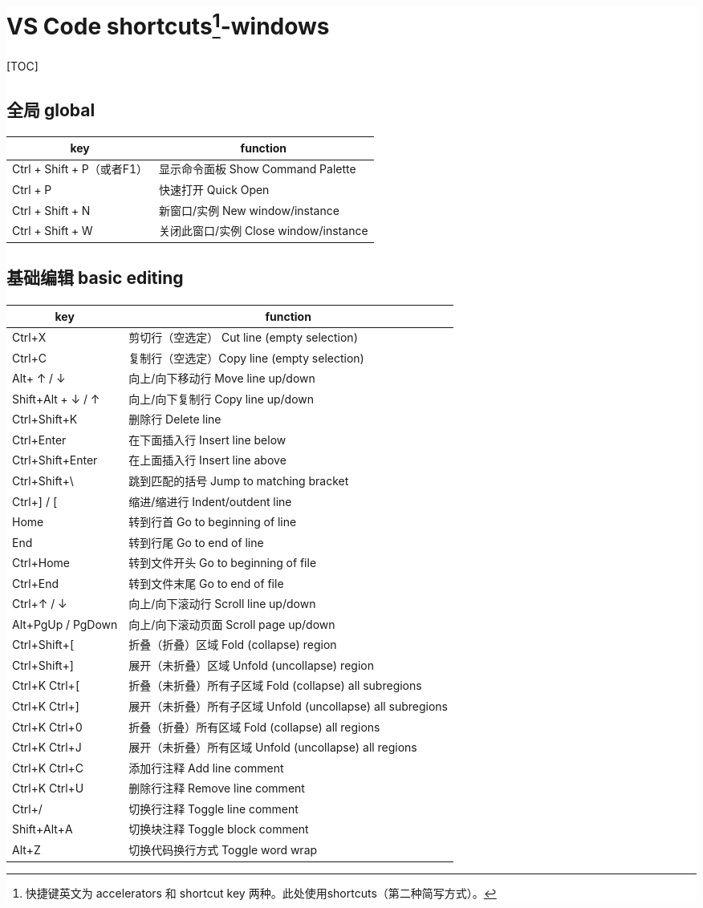 # VS Code shortcuts[^key1]-windows
[TOC]

## 全局 global
| key                    | function                       |
| ---------------------- | ------------------------------ |
| Ctrl + Shift + P（或者F1） | 显示命令面板 Show Command Palette    |
| Ctrl + P               | 快速打开 Quick Open                |
| Ctrl + Shift + N       | 新窗口/实例 New window/instance     |
| Ctrl + Shift + W       | 关闭此窗口/实例 Close window/instance |

## 基础编辑 basic editing
| key               | function                                 |
| ----------------- | ---------------------------------------- |
| Ctrl+X            | 剪切行（空选定） Cut line (empty selection)      |
| Ctrl+C            | 复制行（空选定）Copy line (empty selection)      |
| Alt+ ↑ / ↓        | 向上/向下移动行 Move line up/down               |
| Shift+Alt + ↓ / ↑ | 向上/向下复制行 Copy line up/down               |
| Ctrl+Shift+K      | 删除行 Delete line                          |
| Ctrl+Enter        | 在下面插入行 Insert line below                 |
| Ctrl+Shift+Enter  | 在上面插入行 Insert line above                 |
| Ctrl+Shift+\      | 跳到匹配的括号 Jump to matching bracket         |
| Ctrl+] / [        | 缩进/缩进行 Indent/outdent line               |
| Home              | 转到行首 Go to beginning of line             |
| End               | 转到行尾 Go to end of line                   |
| Ctrl+Home         | 转到文件开头 Go to beginning of file           |
| Ctrl+End          | 转到文件末尾 Go to end of file                 |
| Ctrl+↑ / ↓        | 向上/向下滚动行 Scroll line up/down             |
| Alt+PgUp / PgDown | 向上/向下滚动页面 Scroll page up/down            |
| Ctrl+Shift+[      | 折叠（折叠）区域 Fold (collapse) region          |
| Ctrl+Shift+]      | 展开（未折叠）区域 Unfold (uncollapse) region     |
| Ctrl+K Ctrl+[     | 折叠（未折叠）所有子区域 Fold (collapse) all subregions |
| Ctrl+K Ctrl+]     | 展开（未折叠）所有子区域 Unfold (uncollapse) all subregions |
| Ctrl+K Ctrl+0     | 折叠（折叠）所有区域 Fold (collapse) all regions   |
| Ctrl+K Ctrl+J     | 展开（未折叠）所有区域 Unfold (uncollapse) all regions |
| Ctrl+K Ctrl+C     | 添加行注释 Add line comment                   |
| Ctrl+K Ctrl+U     | 删除行注释 Remove line comment                |
| Ctrl+/            | 切换行注释 Toggle line comment                |
| Shift+Alt+A       | 切换块注释 Toggle block comment               |
| Alt+Z             | 切换代码换行方式 Toggle word wrap                |

[^key1]: 快捷键英文为 accelerators 和 shortcut key 两种。此处使用shortcuts（第二种简写方式）。